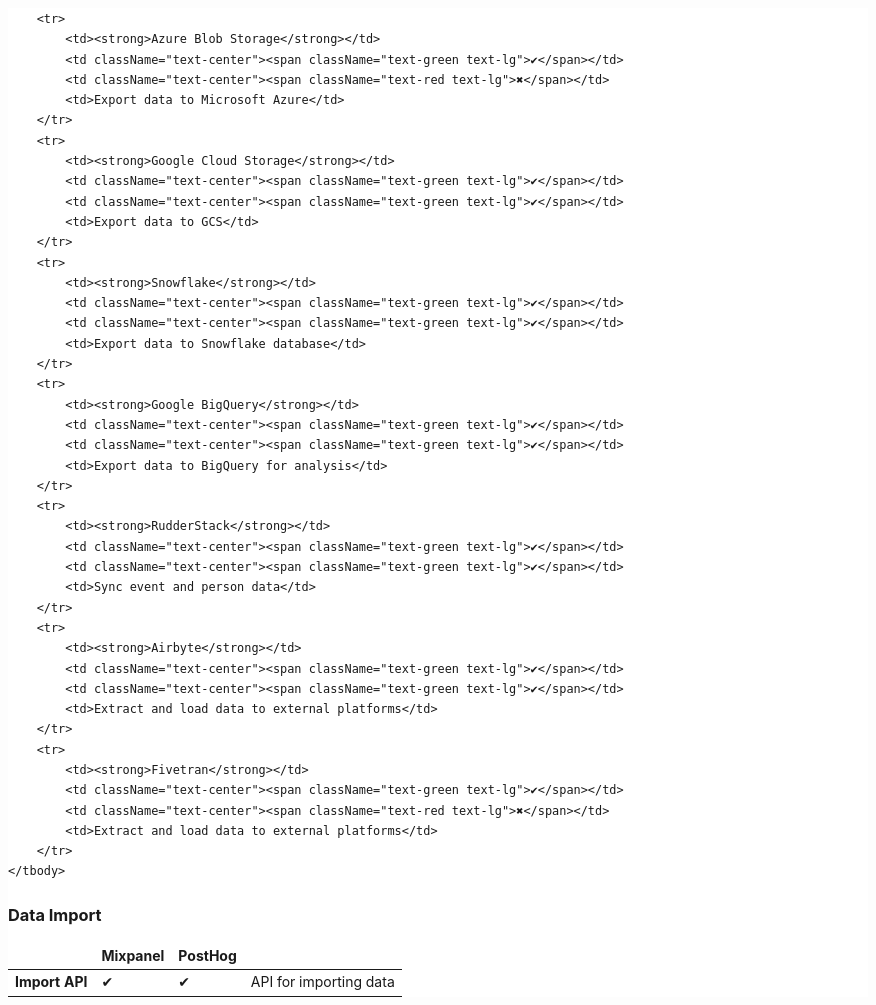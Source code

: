         <tr>
            <td><strong>Azure Blob Storage</strong></td>
            <td className="text-center"><span className="text-green text-lg">✔</span></td>
            <td className="text-center"><span className="text-red text-lg">✖</span></td>
            <td>Export data to Microsoft Azure</td>
        </tr>
        <tr>
            <td><strong>Google Cloud Storage</strong></td>
            <td className="text-center"><span className="text-green text-lg">✔</span></td>
            <td className="text-center"><span className="text-green text-lg">✔</span></td>
            <td>Export data to GCS</td>
        </tr>
        <tr>
            <td><strong>Snowflake</strong></td>
            <td className="text-center"><span className="text-green text-lg">✔</span></td>
            <td className="text-center"><span className="text-green text-lg">✔</span></td>
            <td>Export data to Snowflake database</td>
        </tr>
        <tr>
            <td><strong>Google BigQuery</strong></td>
            <td className="text-center"><span className="text-green text-lg">✔</span></td>
            <td className="text-center"><span className="text-green text-lg">✔</span></td>
            <td>Export data to BigQuery for analysis</td>
        </tr>
        <tr>
            <td><strong>RudderStack</strong></td>
            <td className="text-center"><span className="text-green text-lg">✔</span></td>
            <td className="text-center"><span className="text-green text-lg">✔</span></td>
            <td>Sync event and person data</td>
        </tr>
        <tr>
            <td><strong>Airbyte</strong></td>
            <td className="text-center"><span className="text-green text-lg">✔</span></td>
            <td className="text-center"><span className="text-green text-lg">✔</span></td>
            <td>Extract and load data to external platforms</td>
        </tr>
        <tr>
            <td><strong>Fivetran</strong></td>
            <td className="text-center"><span className="text-green text-lg">✔</span></td>
            <td className="text-center"><span className="text-red text-lg">✖</span></td>
            <td>Extract and load data to external platforms</td>
        </tr>
    </tbody>
</table>
</div>

### Data Import

<div className="overflow-x-auto -mx-5 px-5">
<table className="w-full mt-4" style="min-width: 600px;">
    <thead>
        <tr>
			<td className="w-3/12"></td>
            <td><strong>Mixpanel</strong></td>
            <td><strong>PostHog</strong></td>
			<td></td>
        </tr>
    </thead>
    <tbody>
        <tr>
            <td><strong>Import API</strong></td>
            <td className="text-center"><span className="text-green text-lg">✔</span></td>
            <td className="text-center"><span className="text-green text-lg">✔</span></td>
            <td>API for importing data</td>